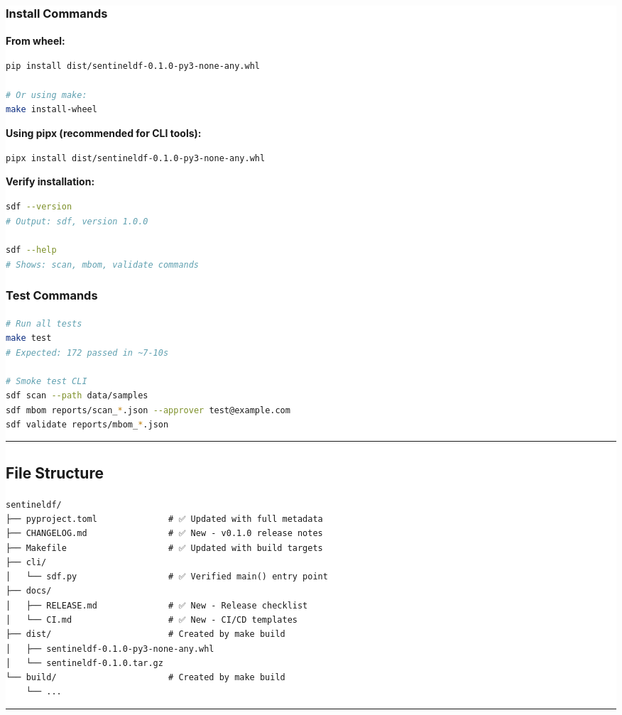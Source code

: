 ### Install Commands

**From wheel:**
```bash
pip install dist/sentineldf-0.1.0-py3-none-any.whl

# Or using make:
make install-wheel
```

**Using pipx (recommended for CLI tools):**
```bash
pipx install dist/sentineldf-0.1.0-py3-none-any.whl
```

**Verify installation:**
```bash
sdf --version
# Output: sdf, version 1.0.0

sdf --help
# Shows: scan, mbom, validate commands
```

### Test Commands

```bash
# Run all tests
make test
# Expected: 172 passed in ~7-10s

# Smoke test CLI
sdf scan --path data/samples
sdf mbom reports/scan_*.json --approver test@example.com
sdf validate reports/mbom_*.json
```

---

## File Structure

```
sentineldf/
├── pyproject.toml              # ✅ Updated with full metadata
├── CHANGELOG.md                # ✅ New - v0.1.0 release notes
├── Makefile                    # ✅ Updated with build targets
├── cli/
│   └── sdf.py                  # ✅ Verified main() entry point
├── docs/
│   ├── RELEASE.md              # ✅ New - Release checklist
│   └── CI.md                   # ✅ New - CI/CD templates
├── dist/                       # Created by make build
│   ├── sentineldf-0.1.0-py3-none-any.whl
│   └── sentineldf-0.1.0.tar.gz
└── build/                      # Created by make build
    └── ...
```

---